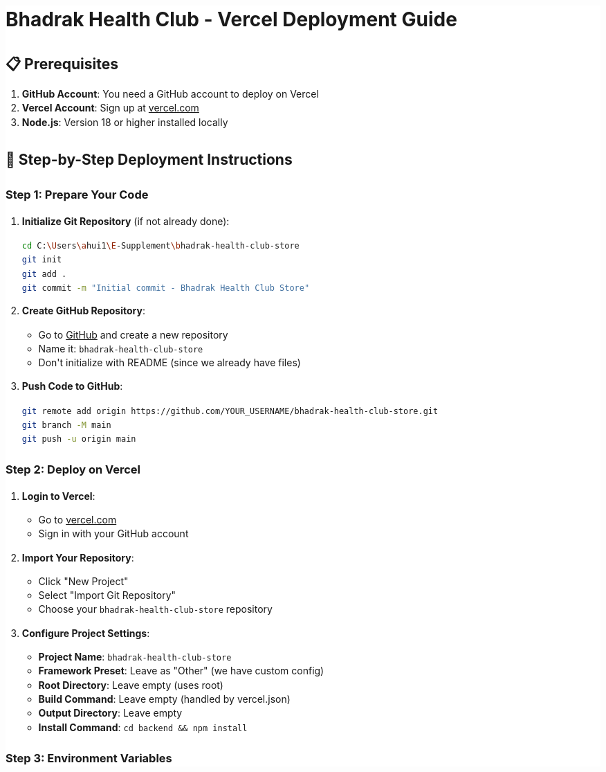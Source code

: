 # Bhadrak Health Club - Vercel Deployment Guide

## 📋 Prerequisites

1. **GitHub Account**: You need a GitHub account to deploy on Vercel
2. **Vercel Account**: Sign up at [vercel.com](https://vercel.com)
3. **Node.js**: Version 18 or higher installed locally

## 🚀 Step-by-Step Deployment Instructions

### Step 1: Prepare Your Code

1. **Initialize Git Repository** (if not already done):
   ```bash
   cd C:\Users\ahui1\E-Supplement\bhadrak-health-club-store
   git init
   git add .
   git commit -m "Initial commit - Bhadrak Health Club Store"
   ```

2. **Create GitHub Repository**:
   - Go to [GitHub](https://github.com) and create a new repository
   - Name it: `bhadrak-health-club-store`
   - Don't initialize with README (since we already have files)

3. **Push Code to GitHub**:
   ```bash
   git remote add origin https://github.com/YOUR_USERNAME/bhadrak-health-club-store.git
   git branch -M main
   git push -u origin main
   ```

### Step 2: Deploy on Vercel

1. **Login to Vercel**:
   - Go to [vercel.com](https://vercel.com)
   - Sign in with your GitHub account

2. **Import Your Repository**:
   - Click "New Project"
   - Select "Import Git Repository"
   - Choose your `bhadrak-health-club-store` repository

3. **Configure Project Settings**:
   - **Project Name**: `bhadrak-health-club-store`
   - **Framework Preset**: Leave as "Other" (we have custom config)
   - **Root Directory**: Leave empty (uses root)
   - **Build Command**: Leave empty (handled by vercel.json)
   - **Output Directory**: Leave empty
   - **Install Command**: `cd backend && npm install`

### Step 3: Environment Variables
